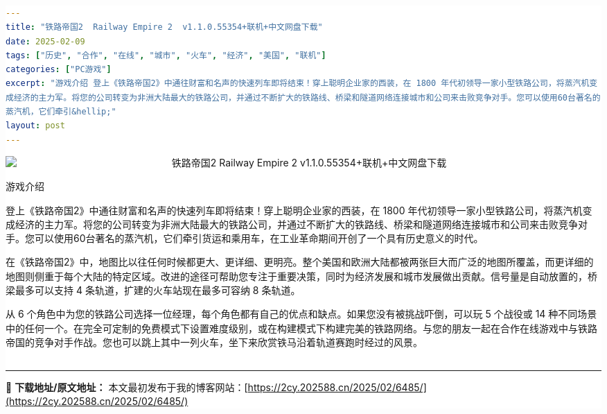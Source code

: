 ```yaml
---
title: "铁路帝国2  Railway Empire 2  v1.1.0.55354+联机+中文网盘下载"
date: 2025-02-09
tags: ["历史", "合作", "在线", "城市", "火车", "经济", "美国", "联机"]
categories: ["PC游戏"]
excerpt: "游戏介绍 登上《铁路帝国2》中通往财富和名声的快速列车即将结束！穿上聪明企业家的西装，在 1800 年代初领导一家小型铁路公司，将蒸汽机变成经济的主力军。将您的公司转变为非洲大陆最大的铁路公司，并通过不断扩大的铁路线、桥梁和隧道网络连接城市和公司来击败竞争对手。您可以使用60台著名的蒸汽机，它们牵引&hellip;"
layout: post
---
```


<div></div>
<div>
<p style="text-align: center;"><img style="display: block; margin-left: auto; margin-right: auto; width: 100%; height: auto;" src="https://2cy.202588.cn/wp-content/uploads/2025/02/20250209_67a832dce3e0a.webp" alt="铁路帝国2 Railway Empire 2 v1.1.0.55354+联机+中文网盘下载" /></p>
游戏介绍

登上《铁路帝国2》中通往财富和名声的快速列车即将结束！穿上聪明企业家的西装，在 1800 年代初领导一家小型铁路公司，将蒸汽机变成经济的主力军。将您的公司转变为非洲大陆最大的铁路公司，并通过不断扩大的铁路线、桥梁和隧道网络连接城市和公司来击败竞争对手。您可以使用60台著名的蒸汽机，它们牵引货运和乘用车，在工业革命期间开创了一个具有历史意义的时代。

在《铁路帝国2》中，地图比以往任何时候都更大、更详细、更明亮。整个美国和欧洲大陆都被两张巨大而广泛的地图所覆盖，而更详细的地图则侧重于每个大陆的特定区域。改进的途径可帮助您专注于重要决策，同时为经济发展和城市发展做出贡献。信号量是自动放置的，桥梁最多可以支持 4 条轨道，扩建的火车站现在最多可容纳 8 条轨道。

从 6 个角色中为您的铁路公司选择一位经理，每个角色都有自己的优点和缺点。如果您没有被挑战吓倒，可以玩 5 个战役或 14 种不同场景中的任何一个。在完全可定制的免费模式下设置难度级别，或在构建模式下构建完美的铁路网络。与您的朋友一起在合作在线游戏中与铁路帝国的竞争对手作战。您也可以跳上其中一列火车，坐下来欣赏铁马沿着轨道赛跑时经过的风景。
<h2 style="white-space: normal; text-indent: 2em; text-align: left;"></h2>
</div>

---
📖 **下载地址/原文地址：** 本文最初发布于我的博客网站：[https://2cy.202588.cn/2025/02/6485/](https://2cy.202588.cn/2025/02/6485/)
